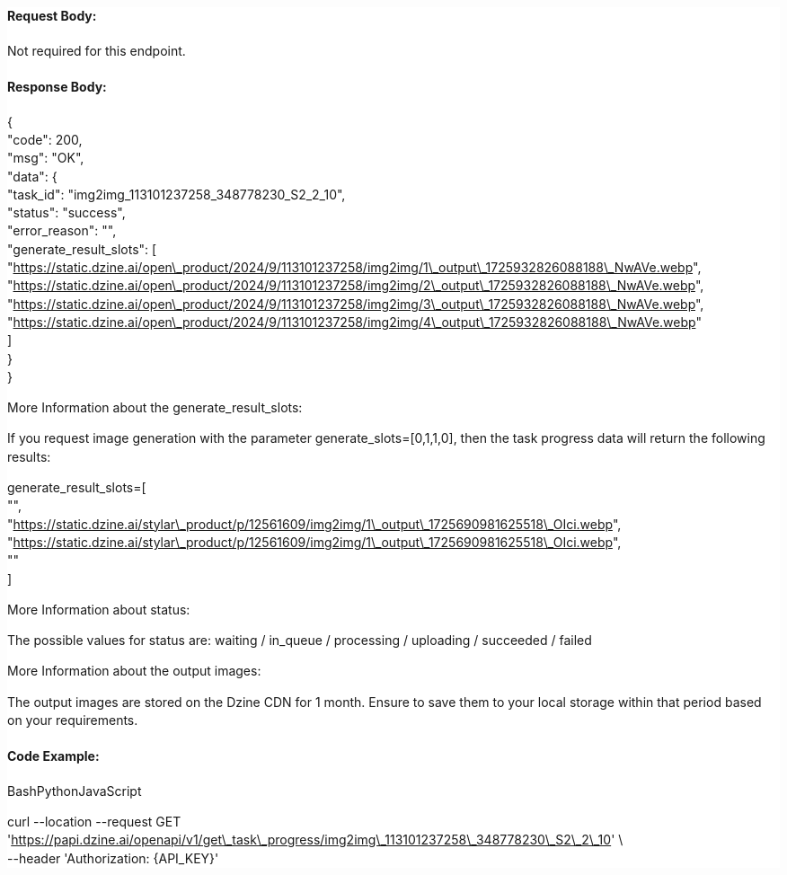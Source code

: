 #### **Request Body:**

Not required for this endpoint.

#### **Response Body:**

{  
  "code": 200,  
  "msg": "OK",  
  "data": {  
    "task\_id": "img2img\_113101237258\_348778230\_S2\_2\_10",  
    "status": "success",  
    "error\_reason": "",  
    "generate\_result\_slots": \[  
      "https://static.dzine.ai/open\_product/2024/9/113101237258/img2img/1\_output\_1725932826088188\_NwAVe.webp",  
      "https://static.dzine.ai/open\_product/2024/9/113101237258/img2img/2\_output\_1725932826088188\_NwAVe.webp",  
      "https://static.dzine.ai/open\_product/2024/9/113101237258/img2img/3\_output\_1725932826088188\_NwAVe.webp",  
      "https://static.dzine.ai/open\_product/2024/9/113101237258/img2img/4\_output\_1725932826088188\_NwAVe.webp"  
    \]  
  }  
}

More Information about the generate\_result\_slots:

If you request image generation with the parameter generate\_slots=\[0,1,1,0\], then the task progress data will return the following results:

generate\_result\_slots=\[  
  "",  
  "https://static.dzine.ai/stylar\_product/p/12561609/img2img/1\_output\_1725690981625518\_OIci.webp",  
  "https://static.dzine.ai/stylar\_product/p/12561609/img2img/1\_output\_1725690981625518\_OIci.webp",  
  ""  
\]

More Information about status:

The possible values for status are: waiting / in\_queue / processing / uploading / succeeded / failed

More Information about the output images:

The output images are stored on the Dzine CDN for 1 month. Ensure to save them to your local storage within that period based on your requirements.

#### **Code Example:**

BashPythonJavaScript

curl \--location \--request GET 'https://papi.dzine.ai/openapi/v1/get\_task\_progress/img2img\_113101237258\_348778230\_S2\_2\_10' \\  
\--header 'Authorization: {API\_KEY}'
